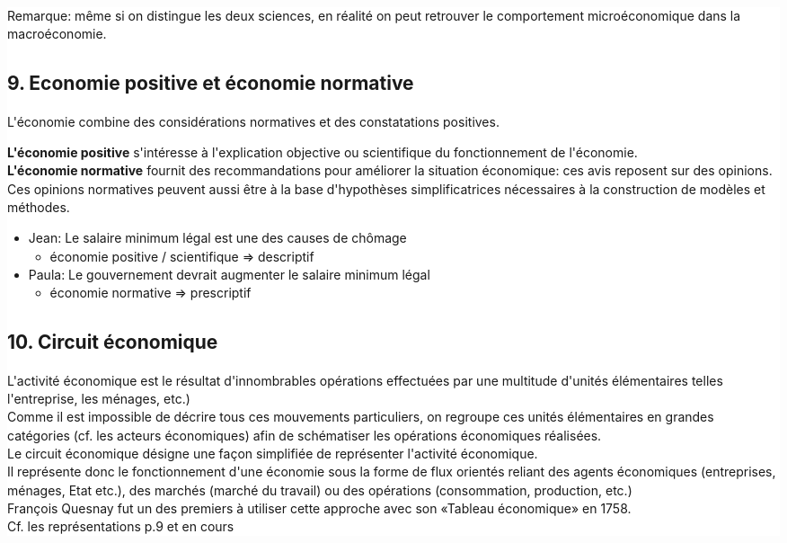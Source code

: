 Remarque: même si on distingue les deux sciences, en réalité on peut retrouver le comportement microéconomique dans la macroéconomie.

## 9. Economie positive et économie normative
L'économie combine des considérations normatives et des constatations positives.

**L'économie positive** s'intéresse à l'explication objective ou scientifique du fonctionnement de l'économie.  
**L'économie normative** fournit des recommandations pour améliorer la situation économique: ces avis reposent sur des opinions. Ces opinions normatives peuvent aussi être à la base d'hypothèses simplificatrices nécessaires à la construction de modèles et méthodes.

- Jean: Le salaire minimum légal est une des causes de chômage
    - économie positive / scientifique => descriptif
- Paula: Le gouvernement devrait augmenter le salaire minimum légal
    - économie normative => prescriptif

## 10. Circuit économique
L'activité économique est le résultat d'innombrables opérations effectuées par une multitude d'unités élémentaires telles l'entreprise, les ménages, etc.)  
Comme il est impossible de décrire tous ces mouvements particuliers, on regroupe ces unités élémentaires en grandes catégories (cf. les acteurs économiques) afin de schématiser les opérations économiques réalisées.  
Le circuit économique désigne une façon simplifiée de représenter l'activité économique.  
Il représente donc le fonctionnement d'une économie sous la forme de flux orientés reliant des agents économiques (entreprises, ménages, Etat etc.), des marchés (marché du travail) ou des opérations  (consommation, production, etc.)  
François Quesnay fut un des premiers à utiliser cette approche avec son «Tableau économique» en 1758.  
Cf. les représentations p.9 et en cours
